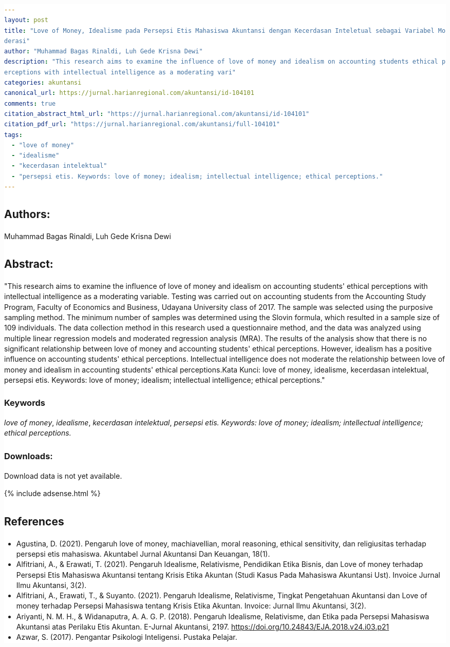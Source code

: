 ```yaml
---
layout: post
title: "Love of Money, Idealisme pada Persepsi Etis Mahasiswa Akuntansi dengan Kecerdasan Inteletual sebagai Variabel Moderasi"
author: "Muhammad Bagas Rinaldi, Luh Gede Krisna Dewi"
description: "This research aims to examine the influence of love of money and idealism on accounting students ethical perceptions with intellectual intelligence as a moderating vari"
categories: akuntansi
canonical_url: https://jurnal.harianregional.com/akuntansi/id-104101
comments: true
citation_abstract_html_url: "https://jurnal.harianregional.com/akuntansi/id-104101"
citation_pdf_url: "https://jurnal.harianregional.com/akuntansi/full-104101"
tags:
  - "love of money"
  - "idealisme"
  - "kecerdasan intelektual"
  - "persepsi etis. Keywords: love of money; idealism; intellectual intelligence; ethical perceptions."
---
```


## Authors:
Muhammad Bagas Rinaldi, Luh Gede Krisna Dewi

## Abstract:
"This research aims to examine the influence of love of money and idealism on accounting students' ethical perceptions with intellectual intelligence as a moderating variable. Testing was carried out on accounting students from the Accounting Study Program, Faculty of Economics and Business, Udayana University class of 2017. The sample was selected using the purposive sampling method. The minimum number of samples was determined using the Slovin formula, which resulted in a sample size of 109 individuals. The data collection method in this research used a questionnaire method, and the data was analyzed using multiple linear regression models and moderated regression analysis (MRA). The results of the analysis show that there is no significant relationship between love of money and accounting students' ethical perceptions. However, idealism has a positive influence on accounting students' ethical perceptions. Intellectual intelligence does not moderate the relationship between love of money and idealism in accounting students' ethical perceptions.Kata Kunci: love of money, idealisme, kecerdasan intelektual, persepsi etis. Keywords: love of money; idealism; intellectual intelligence; ethical perceptions."

### Keywords
*love of money*, *idealisme*, *kecerdasan intelektual*, *persepsi etis. Keywords: love of money; idealism; intellectual intelligence; ethical perceptions.*

### Downloads:
Download data is not yet available.

{% include adsense.html %}
## References
- Agustina, D. (2021). Pengaruh love of money, machiavellian, moral reasoning, ethical sensitivity, dan religiusitas terhadap persepsi etis mahasiswa. Akuntabel Jurnal Akuntansi Dan Keuangan, 18(1).
- Alfitriani, A., & Erawati, T. (2021). Pengaruh Idealisme, Relativisme, Pendidikan Etika Bisnis, dan Love of money terhadap Persepsi Etis Mahasiswa Akuntansi tentang Krisis Etika Akuntan (Studi Kasus Pada Mahasiswa Akuntansi Ust). Invoice Jurnal Ilmu Akuntansi, 3(2).
- Alfitriani, A., Erawati, T., & Suyanto. (2021). Pengaruh Idealisme, Relativisme, Tingkat Pengetahuan Akuntansi dan Love of money terhadap Persepsi Mahasiswa tentang Krisis Etika Akuntan. Invoice: Jurnal Ilmu Akuntansi, 3(2).
- Ariyanti, N. M. H., & Widanaputra, A. A. G. P. (2018). Pengaruh Idealisme, Relativisme, dan Etika pada Persepsi Mahasiswa Akuntansi atas Perilaku Etis Akuntan. E-Jurnal Akuntansi, 2197. https://doi.org/10.24843/EJA.2018.v24.i03.p21
- Azwar, S. (2017). Pengantar Psikologi Inteligensi. Pustaka Pelajar.